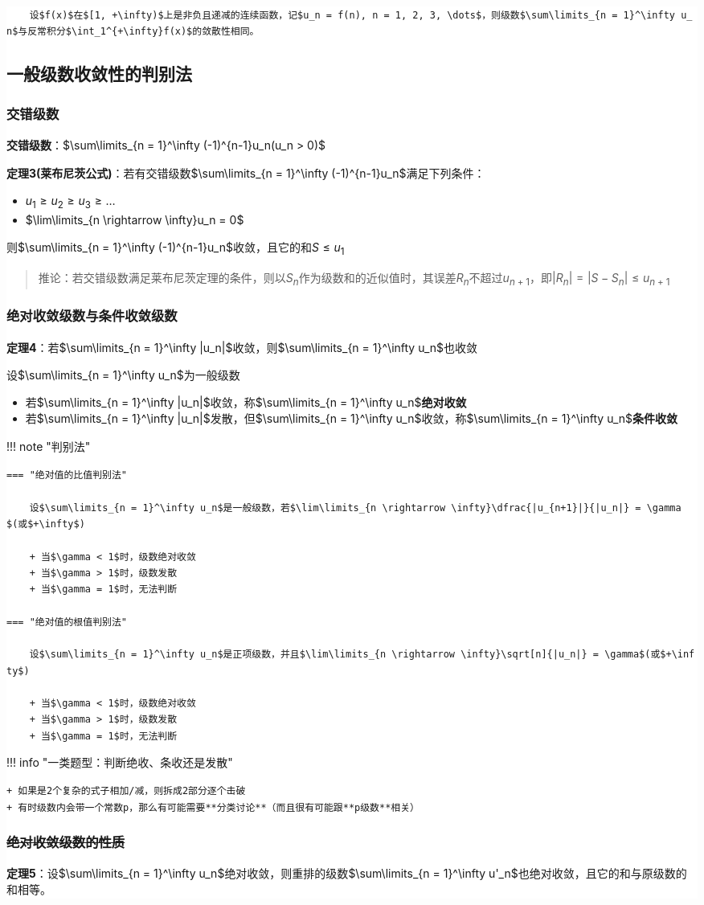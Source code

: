         设$f(x)$在$[1, +\infty)$上是非负且递减的连续函数，记$u_n = f(n), n = 1, 2, 3, \dots$，则级数$\sum\limits_{n = 1}^\infty u_n$与反常积分$\int_1^{+\infty}f(x)$的敛散性相同。

## 一般级数收敛性的判别法

### 交错级数

**交错级数**：$\sum\limits_{n = 1}^\infty (-1)^{n-1}u_n(u_n > 0)$

**定理3(莱布尼茨公式)**：若有交错级数$\sum\limits_{n = 1}^\infty (-1)^{n-1}u_n$满足下列条件：

+ $u_1 \ge u_2 \ge u_3 \ge \dots$
+ $\lim\limits_{n \rightarrow \infty}u_n = 0$

则$\sum\limits_{n = 1}^\infty (-1)^{n-1}u_n$收敛，且它的和$S \le u_1$

>推论：若交错级数满足莱布尼茨定理的条件，则以$S_n$作为级数和的近似值时，其误差$R_n$不超过$u_{n+1}$，即$|R_n| = |S - S_n| \le u_{n+1}$

### 绝对收敛级数与条件收敛级数

**定理4**：若$\sum\limits_{n = 1}^\infty |u_n|$收敛，则$\sum\limits_{n = 1}^\infty u_n$也收敛

设$\sum\limits_{n = 1}^\infty u_n$为一般级数

+ 若$\sum\limits_{n = 1}^\infty |u_n|$收敛，称$\sum\limits_{n = 1}^\infty u_n$**绝对收敛**
+ 若$\sum\limits_{n = 1}^\infty |u_n|$发散，但$\sum\limits_{n = 1}^\infty u_n$收敛，称$\sum\limits_{n = 1}^\infty u_n$**条件收敛**

!!! note "判别法"

    === "绝对值的比值判别法"

        设$\sum\limits_{n = 1}^\infty u_n$是一般级数，若$\lim\limits_{n \rightarrow \infty}\dfrac{|u_{n+1}|}{|u_n|} = \gamma$(或$+\infty$)

        + 当$\gamma < 1$时，级数绝对收敛
        + 当$\gamma > 1$时，级数发散
        + 当$\gamma = 1$时，无法判断

    === "绝对值的根值判别法"

        设$\sum\limits_{n = 1}^\infty u_n$是正项级数，并且$\lim\limits_{n \rightarrow \infty}\sqrt[n]{|u_n|} = \gamma$(或$+\infty$)

        + 当$\gamma < 1$时，级数绝对收敛
        + 当$\gamma > 1$时，级数发散
        + 当$\gamma = 1$时，无法判断

!!! info "一类题型：判断绝收、条收还是发散"

    + 如果是2个复杂的式子相加/减，则拆成2部分逐个击破
    + 有时级数内会带一个常数p，那么有可能需要**分类讨论**（而且很有可能跟**p级数**相关）

### ~~绝对收敛级数的性质~~

**定理5**：设$\sum\limits_{n = 1}^\infty u_n$绝对收敛，则重排的级数$\sum\limits_{n = 1}^\infty u'_n$也绝对收敛，且它的和与原级数的和相等。
